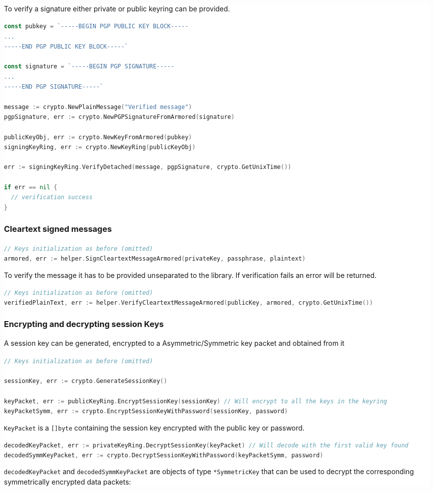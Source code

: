 
To verify a signature either private or public keyring can be provided.

```go
const pubkey = `-----BEGIN PGP PUBLIC KEY BLOCK-----
...
-----END PGP PUBLIC KEY BLOCK-----`

const signature = `-----BEGIN PGP SIGNATURE-----
...
-----END PGP SIGNATURE-----`

message := crypto.NewPlainMessage("Verified message")
pgpSignature, err := crypto.NewPGPSignatureFromArmored(signature)

publicKeyObj, err := crypto.NewKeyFromArmored(pubkey)
signingKeyRing, err := crypto.NewKeyRing(publicKeyObj)

err := signingKeyRing.VerifyDetached(message, pgpSignature, crypto.GetUnixTime())

if err == nil {
  // verification success
}
```

### Cleartext signed messages
```go
// Keys initialization as before (omitted)
armored, err := helper.SignCleartextMessageArmored(privateKey, passphrase, plaintext)
```

To verify the message it has to be provided unseparated to the library.
If verification fails an error will be returned.
```go
// Keys initialization as before (omitted)
verifiedPlainText, err := helper.VerifyCleartextMessageArmored(publicKey, armored, crypto.GetUnixTime())
```

### Encrypting and decrypting session Keys
A session key can be generated, encrypted to a Asymmetric/Symmetric key packet and obtained from it
```go
// Keys initialization as before (omitted)

sessionKey, err := crypto.GenerateSessionKey()

keyPacket, err := publicKeyRing.EncryptSessionKey(sessionKey) // Will encrypt to all the keys in the keyring
keyPacketSymm, err := crypto.EncryptSessionKeyWithPassword(sessionKey, password)
```
`KeyPacket` is a `[]byte` containing the session key encrypted with the public key or password.

```go
decodedKeyPacket, err := privateKeyRing.DecryptSessionKey(keyPacket) // Will decode with the first valid key found
decodedSymmKeyPacket, err := crypto.DecryptSessionKeyWithPassword(keyPacketSymm, password)
```
`decodedKeyPacket` and `decodedSymmKeyPacket` are objects of type `*SymmetricKey` that can
be used to decrypt the corresponding symmetrically encrypted data packets:
